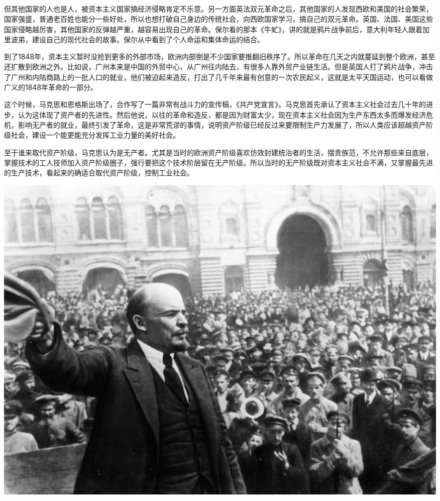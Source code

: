


但其他国家的人也是人，被资本主义国家搞经济侵略肯定不乐意。另一方面英法双元革命之后，其他国家的人发现西欧和美国的社会繁荣，国家强盛，普通老百姓也能分一些好处，所以也想打破自己身边的传统社会，向西欧国家学习，搞自己的双元革命。英国、法国、美国这些国家侵略越厉害，其他国家的反弹越严重，越容易出现自己的革命。保尔看的那本《牛虻》，讲的就是鸦片战争前后，意大利年轻人跟着加里波弟，建设自己的现代社会的故事。保尔从中看到了个人命运和集体命运的结合。





到了1848年，资本主义暂时没抢到更多的外部市场，欧洲内部倒是不少国家要推翻旧秩序了。所以革命在几天之内就蔓延到整个欧洲，甚至还扩散到欧洲之外。比如说，广州本来是中国的外贸中心，从广州往内陆去，有很多人靠外贸产业链生活。但是英国人打了鸦片战争，冲击了广州和内陆商路上的一批人口的就业，他们被迫起来造反，打出了几千年来最有创意的一次农民起义，这就是太平天国运动，也可以看做广义的1848年革命的一部分。





这个时候，马克思和恩格斯出场了，合作写了一篇非常有战斗力的宣传稿，《共产党宣言》。马克思首先承认了资本主义社会过去几十年的进步，认为这体现了资产者的先进性。然后他说，以往的革命和造反，都是因为财富太少，现在资本主义社会因为生产东西太多而爆发经济危机，影响无产者的就业，最终引发了革命，这是非常荒谬的事情，说明资产阶级已经反过来要限制生产力发展了，所以人类应该超越资产阶级社会，建设一个能更能充分发挥工业力量的美好社会。





至于谁来取代资产阶级，马克思认为是无产者。尤其是当时的欧洲资产阶级喜欢仿效封建统治者的生活，摆贵族范，不允许那些来自底层，掌握技术的工人技师加入资产阶级圈子，强行要把这个技术阶层留在无产阶级。所以当时的无产阶级既对资本主义社会不满，又掌握最先进的生产技术，看起来的确适合取代资产阶级，控制工业社会。







![](/images/btnews/0301_0400/0387/9232cd55-2c5b-4631-a684-28acbb4e97a6.jpg)
